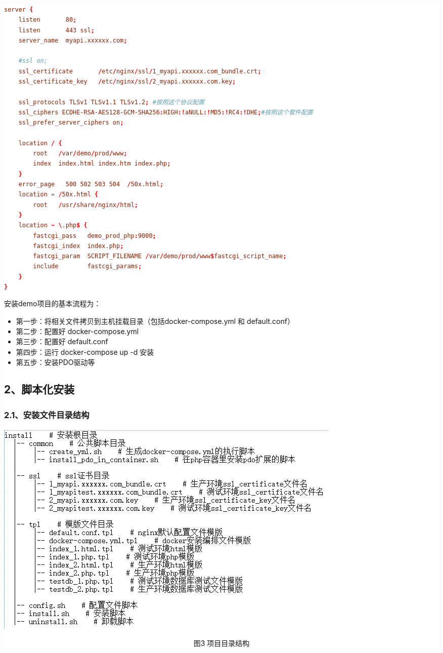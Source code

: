 ```conf
server {
    listen       80;
    listen       443 ssl;
    server_name  myapi.xxxxxx.com;
	
    #ssl on;
    ssl_certificate       /etc/nginx/ssl/1_myapi.xxxxxx.com_bundle.crt;
    ssl_certificate_key   /etc/nginx/ssl/2_myapi.xxxxxx.com.key;

    ssl_protocols TLSv1 TLSv1.1 TLSv1.2; #按照这个协议配置
    ssl_ciphers ECDHE-RSA-AES128-GCM-SHA256:HIGH:!aNULL:!MD5:!RC4:!DHE;#按照这个套件配置
    ssl_prefer_server_ciphers on;

    location / {
        root   /var/demo/prod/www;
        index  index.html index.htm index.php;
    }
    error_page   500 502 503 504  /50x.html;
    location = /50x.html {
        root   /usr/share/nginx/html;
    }
    location ~ \.php$ {
        fastcgi_pass   demo_prod_php:9000;
        fastcgi_index  index.php;
        fastcgi_param  SCRIPT_FILENAME /var/demo/prod/www$fastcgi_script_name;
        include        fastcgi_params;
    }
}
```
安装demo项目的基本流程为：
- 第一步：将相关文件拷贝到主机挂载目录（包括docker-compose.yml 和 default.conf）
- 第二步：配置好 docker-compose.yml
- 第三步：配置好 default.conf
- 第四步：运行 docker-compose up -d 安装
- 第五步：安装PDO驱动等

## 2、脚本化安装
### 2.1、安装文件目录结构
![图3  项目目录结构](_static/Docker搭建LNMP环境实战（10）：大结局！脚本化一次性安装测试、生产环境-03.jpg)
<center>图3  项目目录结构</center>
